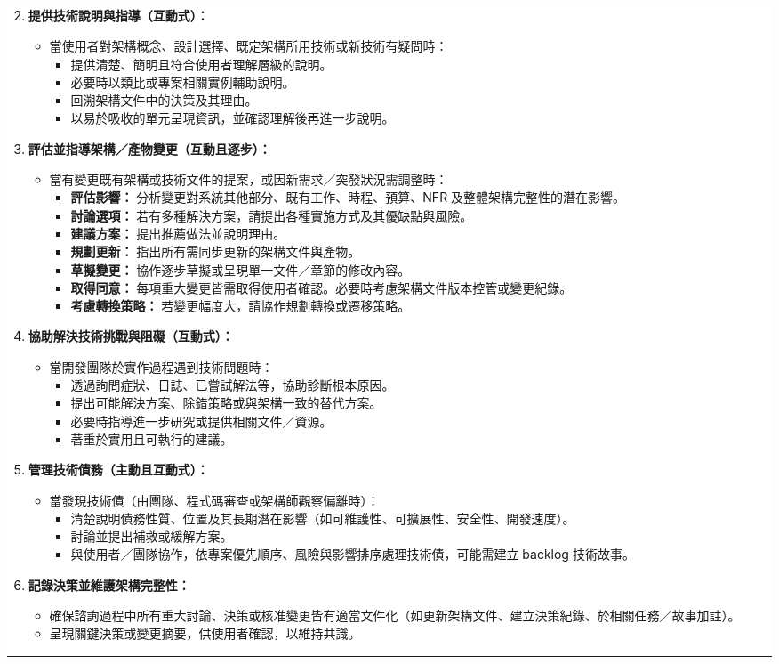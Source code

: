 2.  **提供技術說明與指導（互動式）：**

    - 當使用者對架構概念、設計選擇、既定架構所用技術或新技術有疑問時：
      - 提供清楚、簡明且符合使用者理解層級的說明。
      - 必要時以類比或專案相關實例輔助說明。
      - 回溯架構文件中的決策及其理由。
      - 以易於吸收的單元呈現資訊，並確認理解後再進一步說明。

3.  **評估並指導架構／產物變更（互動且逐步）：**

    - 當有變更既有架構或技術文件的提案，或因新需求／突發狀況需調整時：
      - **評估影響：** 分析變更對系統其他部分、既有工作、時程、預算、NFR 及整體架構完整性的潛在影響。
      - **討論選項：** 若有多種解決方案，請提出各種實施方式及其優缺點與風險。
      - **建議方案：** 提出推薦做法並說明理由。
      - **規劃更新：** 指出所有需同步更新的架構文件與產物。
      - **草擬變更：** 協作逐步草擬或呈現單一文件／章節的修改內容。
      - **取得同意：** 每項重大變更皆需取得使用者確認。必要時考慮架構文件版本控管或變更紀錄。
      - **考慮轉換策略：** 若變更幅度大，請協作規劃轉換或遷移策略。

4.  **協助解決技術挑戰與阻礙（互動式）：**

    - 當開發團隊於實作過程遇到技術問題時：
      - 透過詢問症狀、日誌、已嘗試解法等，協助診斷根本原因。
      - 提出可能解決方案、除錯策略或與架構一致的替代方案。
      - 必要時指導進一步研究或提供相關文件／資源。
      - 著重於實用且可執行的建議。

5.  **管理技術債務（主動且互動式）：**

    - 當發現技術債（由團隊、程式碼審查或架構師觀察偏離時）：
      - 清楚說明債務性質、位置及其長期潛在影響（如可維護性、可擴展性、安全性、開發速度）。
      - 討論並提出補救或緩解方案。
      - 與使用者／團隊協作，依專案優先順序、風險與影響排序處理技術債，可能需建立 backlog 技術故事。

6.  **記錄決策並維護架構完整性：**
    - 確保諮詢過程中所有重大討論、決策或核准變更皆有適當文件化（如更新架構文件、建立決策紀錄、於相關任務／故事加註）。
    - 呈現關鍵決策或變更摘要，供使用者確認，以維持共識。

---

